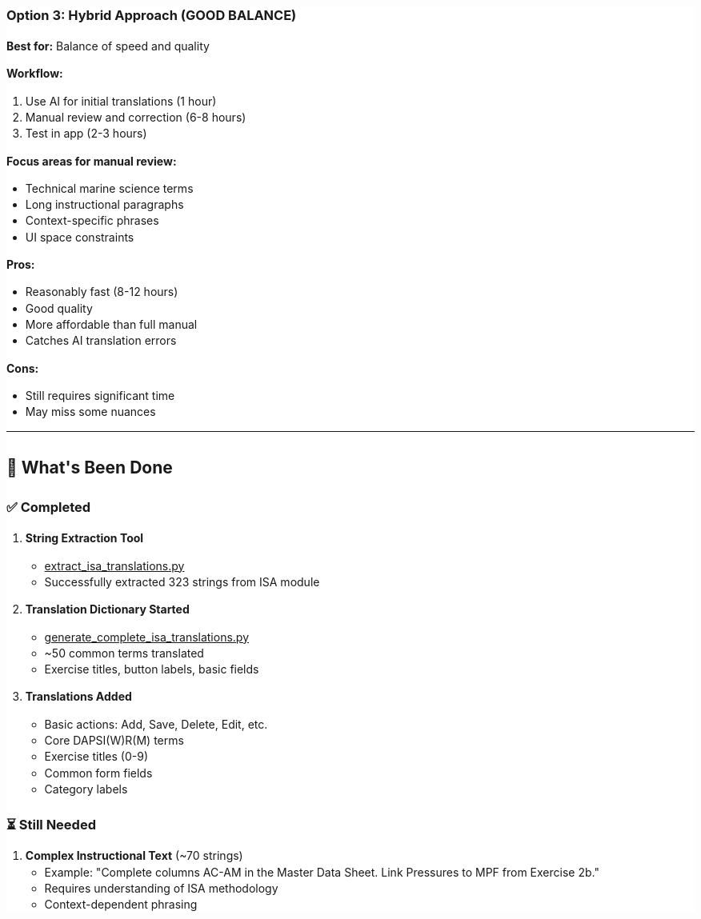### Option 3: Hybrid Approach (GOOD BALANCE)

**Best for:** Balance of speed and quality

**Workflow:**
1. Use AI for initial translations (1 hour)
2. Manual review and correction (6-8 hours)
3. Test in app (2-3 hours)

**Focus areas for manual review:**
- Technical marine science terms
- Long instructional paragraphs
- Context-specific phrases
- UI space constraints

**Pros:**
- Reasonably fast (8-12 hours)
- Good quality
- More affordable than full manual
- Catches AI translation errors

**Cons:**
- Still requires significant time
- May miss some nuances

---

## 📝 What's Been Done

### ✅ Completed

1. **String Extraction Tool**
   - [extract_isa_translations.py](extract_isa_translations.py)
   - Successfully extracted 323 strings from ISA module

2. **Translation Dictionary Started**
   - [generate_complete_isa_translations.py](generate_complete_isa_translations.py)
   - ~50 common terms translated
   - Exercise titles, button labels, basic fields

3. **Translations Added**
   - Basic actions: Add, Save, Delete, Edit, etc.
   - Core DAPSI(W)R(M) terms
   - Exercise titles (0-9)
   - Common form fields
   - Category labels

### ⏳ Still Needed

1. **Complex Instructional Text** (~70 strings)
   - Example: "Complete columns AC-AM in the Master Data Sheet. Link Pressures to MPF from Exercise 2b."
   - Requires understanding of ISA methodology
   - Context-dependent phrasing
